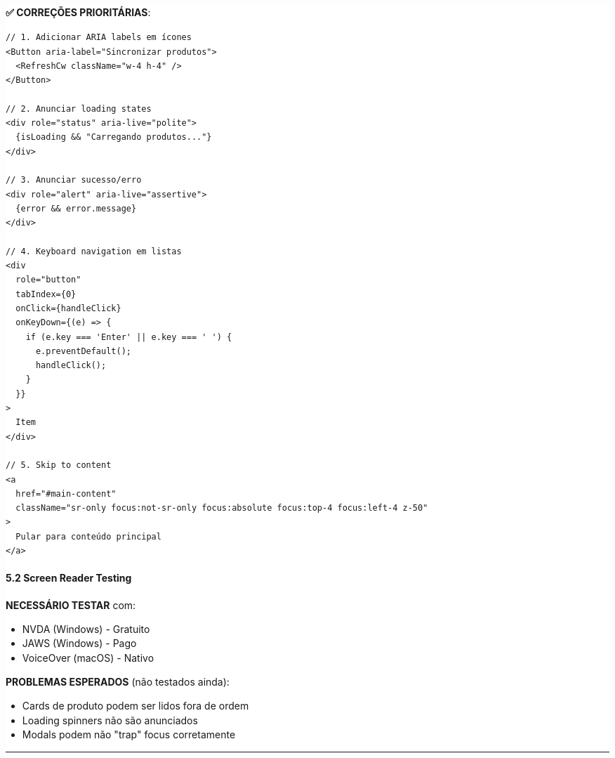 **✅ CORREÇÕES PRIORITÁRIAS**:

```tsx
// 1. Adicionar ARIA labels em ícones
<Button aria-label="Sincronizar produtos">
  <RefreshCw className="w-4 h-4" />
</Button>

// 2. Anunciar loading states
<div role="status" aria-live="polite">
  {isLoading && "Carregando produtos..."}
</div>

// 3. Anunciar sucesso/erro
<div role="alert" aria-live="assertive">
  {error && error.message}
</div>

// 4. Keyboard navigation em listas
<div
  role="button"
  tabIndex={0}
  onClick={handleClick}
  onKeyDown={(e) => {
    if (e.key === 'Enter' || e.key === ' ') {
      e.preventDefault();
      handleClick();
    }
  }}
>
  Item
</div>

// 5. Skip to content
<a
  href="#main-content"
  className="sr-only focus:not-sr-only focus:absolute focus:top-4 focus:left-4 z-50"
>
  Pular para conteúdo principal
</a>
```

#### 5.2 Screen Reader Testing

**NECESSÁRIO TESTAR** com:

- NVDA (Windows) - Gratuito
- JAWS (Windows) - Pago
- VoiceOver (macOS) - Nativo

**PROBLEMAS ESPERADOS** (não testados ainda):

- Cards de produto podem ser lidos fora de ordem
- Loading spinners não são anunciados
- Modals podem não "trap" focus corretamente

---
